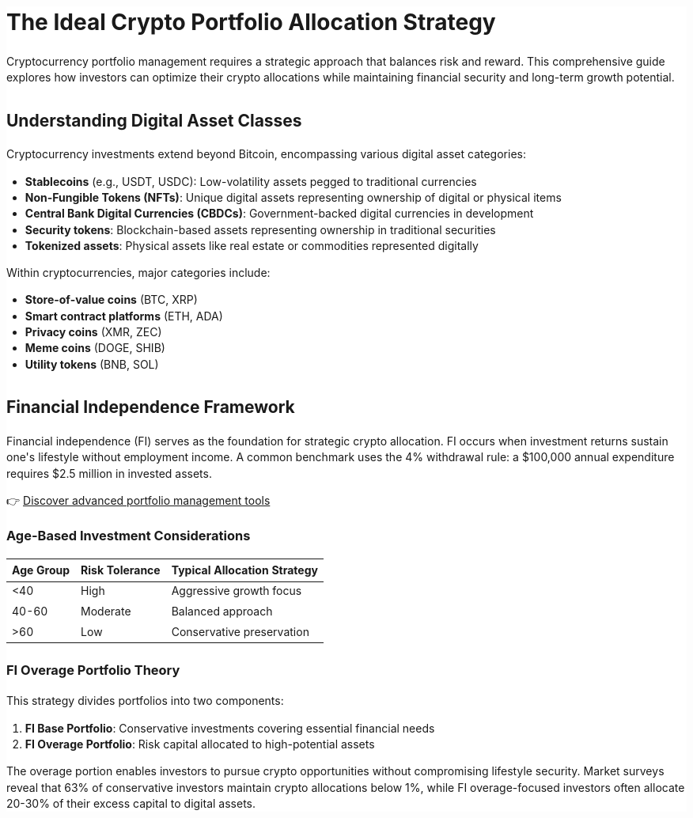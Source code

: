 # The Ideal Crypto Portfolio Allocation Strategy

Cryptocurrency portfolio management requires a strategic approach that balances risk and reward. This comprehensive guide explores how investors can optimize their crypto allocations while maintaining financial security and long-term growth potential.

## Understanding Digital Asset Classes

Cryptocurrency investments extend beyond Bitcoin, encompassing various digital asset categories:

- **Stablecoins** (e.g., USDT, USDC): Low-volatility assets pegged to traditional currencies
- **Non-Fungible Tokens (NFTs)**: Unique digital assets representing ownership of digital or physical items
- **Central Bank Digital Currencies (CBDCs)**: Government-backed digital currencies in development
- **Security tokens**: Blockchain-based assets representing ownership in traditional securities
- **Tokenized assets**: Physical assets like real estate or commodities represented digitally

Within cryptocurrencies, major categories include:

- **Store-of-value coins** (BTC, XRP)
- **Smart contract platforms** (ETH, ADA)
- **Privacy coins** (XMR, ZEC)
- **Meme coins** (DOGE, SHIB)
- **Utility tokens** (BNB, SOL)

## Financial Independence Framework

Financial independence (FI) serves as the foundation for strategic crypto allocation. FI occurs when investment returns sustain one's lifestyle without employment income. A common benchmark uses the 4% withdrawal rule: a $100,000 annual expenditure requires $2.5 million in invested assets.

👉 [Discover advanced portfolio management tools](https://bit.ly/okx-bonus)

### Age-Based Investment Considerations

| Age Group | Risk Tolerance | Typical Allocation Strategy |
|----------|----------------|-----------------------------|
| <40      | High           | Aggressive growth focus     |
| 40-60    | Moderate       | Balanced approach           |
| >60      | Low            | Conservative preservation   |

### FI Overage Portfolio Theory

This strategy divides portfolios into two components:
1. **FI Base Portfolio**: Conservative investments covering essential financial needs
2. **FI Overage Portfolio**: Risk capital allocated to high-potential assets

The overage portion enables investors to pursue crypto opportunities without compromising lifestyle security. Market surveys reveal that 63% of conservative investors maintain crypto allocations below 1%, while FI overage-focused investors often allocate 20-30% of their excess capital to digital assets.
